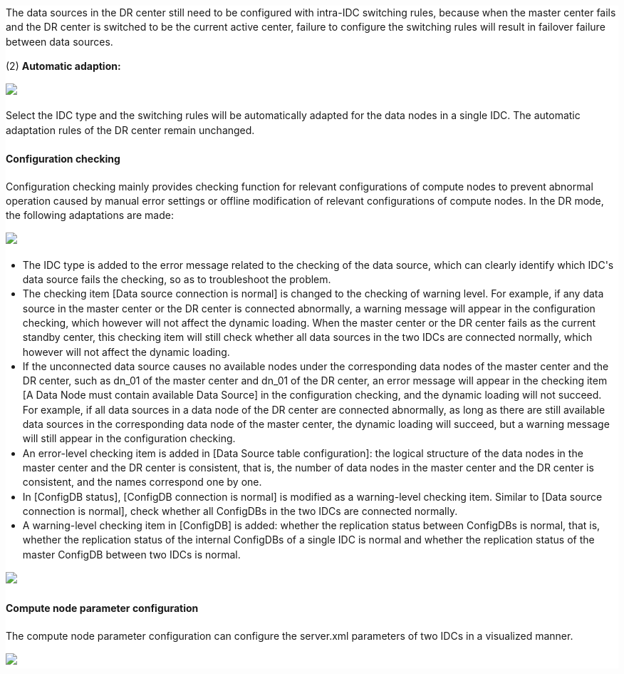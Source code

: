 The data sources in the DR center still need to be configured with intra-IDC switching rules, because when the master center fails and the DR center is switched to be the current active center, failure to configure the switching rules will result in failover failure between data sources.

(2) **Automatic adaption:**

![](/assets/img/en/cross-idc-disaster-recovery-deployment/image45.png)

Select the IDC type and the switching rules will be automatically adapted for the data nodes in a single IDC. The automatic adaptation rules of the DR center remain unchanged.

#### Configuration checking

Configuration checking mainly provides checking function for relevant configurations of compute nodes to prevent abnormal operation caused by manual error settings or offline modification of relevant configurations of compute nodes. In the DR mode, the following adaptations are made:

![](/assets/img/en/cross-idc-disaster-recovery-deployment/image46.jpeg)

- The IDC type is added to the error message related to the checking of the data source, which can clearly identify which IDC's data source fails the checking, so as to troubleshoot the problem.
- The checking item \[Data source connection is normal] is changed to the checking of warning level. For example, if any data source in the master center or the DR center is connected abnormally, a warning message will appear in the configuration checking, which however will not affect the dynamic loading. When the master center or the DR center fails as the current standby center, this checking item will still check whether all data sources in the two IDCs are connected normally, which however will not affect the dynamic loading.
- If the unconnected data source causes no available nodes under the corresponding data nodes of the master center and the DR center, such as dn_01 of the master center and dn_01 of the DR center, an error message will appear in the checking item \[A Data Node must contain available Data Source] in the configuration checking, and the dynamic loading will not succeed. For example, if all data sources in a data node of the DR center are connected abnormally, as long as there are still available data sources in the corresponding data node of the master center, the dynamic loading will succeed, but a warning message will still appear in the configuration checking.
- An error-level checking item is added in \[Data Source table configuration]: the logical structure of the data nodes in the master center and the DR center is consistent, that is, the number of data nodes in the master center and the DR center is consistent, and the names correspond one by one.
- In \[ConfigDB status], \[ConfigDB connection is normal] is modified as a warning-level checking item. Similar to \[Data source connection is normal], check whether all ConfigDBs in the two IDCs are connected normally.
- A warning-level checking item in \[ConfigDB] is added: whether the replication status between ConfigDBs is normal, that is, whether the replication status of the internal ConfigDBs of a single IDC is normal and whether the replication status of the master ConfigDB between two IDCs is normal.

![](/assets/img/en/cross-idc-disaster-recovery-deployment/image47.png)

#### Compute node parameter configuration

The compute node parameter configuration can configure the server.xml parameters of two IDCs in a visualized manner.

![](/assets/img/en/cross-idc-disaster-recovery-deployment/image48.png)

